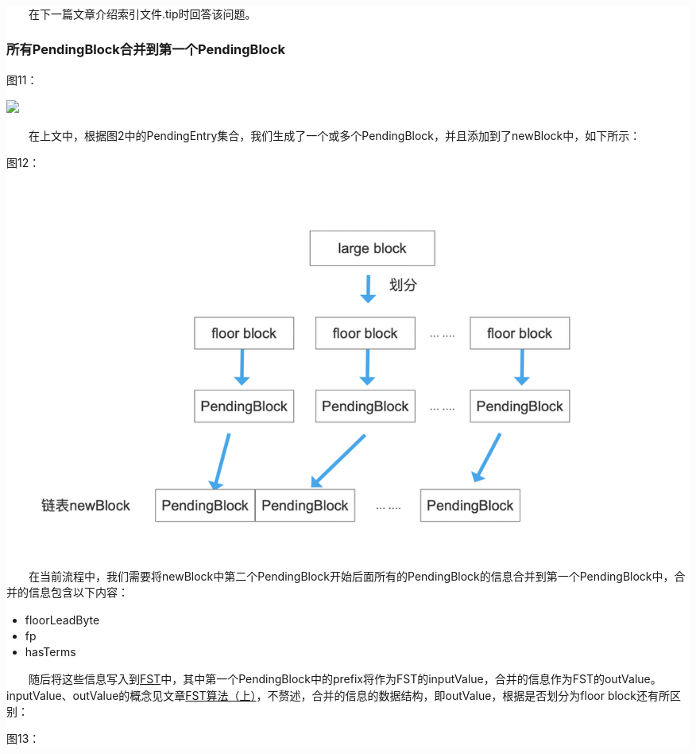 &emsp;&emsp;在下一篇文章介绍索引文件.tip时回答该问题。


### 所有PendingBlock合并到第一个PendingBlock

图11：

<img src="索引文件的生成（六）-image/11.png">



&emsp;&emsp;在上文中，根据图2中的PendingEntry集合，我们生成了一个或多个PendingBlock，并且添加到了newBlock中，如下所示：

图12：

<img src="索引文件的生成（六）-image/12.png">

&emsp;&emsp;在当前流程中，我们需要将newBlock中第二个PendingBlock开始后面所有的PendingBlock的信息合并到第一个PendingBlock中，合并的信息包含以下内容：

- floorLeadByte
- fp
- hasTerms

&emsp;&emsp;随后将这些信息写入到[FST](https://www.amazingkoala.com.cn/Lucene/yasuocunchu/2019/0220/35.html)中，其中第一个PendingBlock中的prefix将作为FST的inputValue，合并的信息作为FST的outValue。inputValue、outValue的概念见文章[FST算法（上）](https://www.amazingkoala.com.cn/Lucene/yasuocunchu/2019/0220/35.html)，不赘述，合并的信息的数据结构，即outValue，根据是否划分为floor block还有所区别：

图13：
